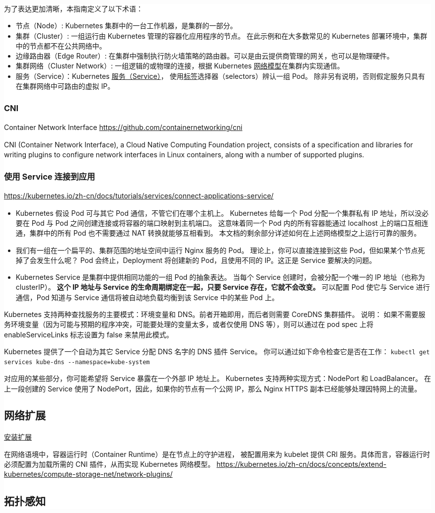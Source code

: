 为了表达更加清晰，本指南定义了以下术语：

- 节点（Node）: Kubernetes 集群中的一台工作机器，是集群的一部分。
- 集群（Cluster）: 一组运行由 Kubernetes 管理的容器化应用程序的节点。 在此示例和在大多数常见的 Kubernetes 部署环境中，集群中的节点都不在公共网络中。
- 边缘路由器（Edge Router）: 在集群中强制执行防火墙策略的路由器。可以是由云提供商管理的网关，也可以是物理硬件。
- 集群网络（Cluster Network）: 一组逻辑的或物理的连接，根据 Kubernetes [网络模型](https://kubernetes.io/zh-cn/docs/concepts/cluster-administration/networking/)在集群内实现通信。
- 服务（Service）：Kubernetes [服务（Service）](https://kubernetes.io/zh-cn/docs/concepts/services-networking/service/)， 使用[标签](https://kubernetes.io/zh-cn/docs/concepts/overview/working-with-objects/labels/)选择器（selectors）辨认一组 Pod。 除非另有说明，否则假定服务只具有在集群网络中可路由的虚拟 IP。

### CNI

Container Network Interface
https://github.com/containernetworking/cni

CNI (Container Network Interface), a Cloud Native Computing Foundation project, consists of a specification and libraries for writing plugins to configure network interfaces in Linux containers, along with a number of supported plugins.

### 使用 Service 连接到应用

https://kubernetes.io/zh-cn/docs/tutorials/services/connect-applications-service/

- Kubernetes 假设 Pod 可与其它 Pod 通信，不管它们在哪个主机上。 Kubernetes 给每一个 Pod 分配一个集群私有 IP 地址，所以没必要在 Pod 与 Pod 之间创建连接或将容器的端口映射到主机端口。 这意味着同一个 Pod 内的所有容器能通过 localhost 上的端口互相连通，集群中的所有 Pod 也不需要通过 NAT 转换就能够互相看到。 本文档的剩余部分详述如何在上述网络模型之上运行可靠的服务。
- 我们有一组在一个扁平的、集群范围的地址空间中运行 Nginx 服务的 Pod。 理论上，你可以直接连接到这些 Pod，但如果某个节点死掉了会发生什么呢？ Pod 会终止，Deployment 将创建新的 Pod，且使用不同的 IP。这正是 Service 要解决的问题。

- Kubernetes Service 是集群中提供相同功能的一组 Pod 的抽象表达。 当每个 Service 创建时，会被分配一个唯一的 IP 地址（也称为 clusterIP）。 **这个 IP 地址与 Service 的生命周期绑定在一起，只要 Service 存在，它就不会改变。** 可以配置 Pod 使它与 Service 进行通信，Pod 知道与 Service 通信将被自动地负载均衡到该 Service 中的某些 Pod 上。

Kubernetes 支持两种查找服务的主要模式：环境变量和 DNS。前者开箱即用，而后者则需要 CoreDNS 集群插件。
说明：
如果不需要服务环境变量（因为可能与预期的程序冲突，可能要处理的变量太多，或者仅使用 DNS 等），则可以通过在 pod spec 上将 enableServiceLinks 标志设置为 false 来禁用此模式。

Kubernetes 提供了一个自动为其它 Service 分配 DNS 名字的 DNS 插件 Service。 你可以通过如下命令检查它是否在工作：
`kubectl get services kube-dns --namespace=kube-system`

对应用的某些部分，你可能希望将 Service 暴露在一个外部 IP 地址上。 Kubernetes 支持两种实现方式：NodePort 和 LoadBalancer。 在上一段创建的 Service 使用了 NodePort，因此，如果你的节点有一个公网 IP，那么 Nginx HTTPS 副本已经能够处理因特网上的流量。

## 网络扩展

[安装扩展](https://kubernetes.io/zh-cn/docs/concepts/cluster-administration/addons/#networking-and-network-policy)

在网络语境中，容器运行时（Container Runtime）是在节点上的守护进程， 被配置用来为 kubelet 提供 CRI 服务。具体而言，容器运行时必须配置为加载所需的 CNI 插件，从而实现 Kubernetes 网络模型。
https://kubernetes.io/zh-cn/docs/concepts/extend-kubernetes/compute-storage-net/network-plugins/

## 拓扑感知
